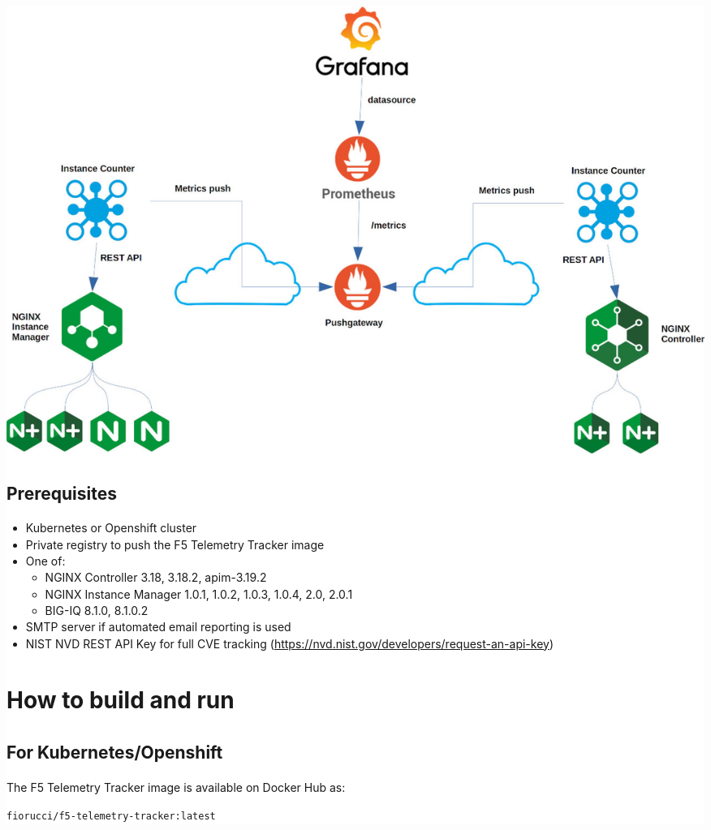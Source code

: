 <img src="./images/nginx-imagecounter-push.jpg"/>

## Prerequisites

- Kubernetes or Openshift cluster
- Private registry to push the F5 Telemetry Tracker image
- One of:
  - NGINX Controller 3.18, 3.18.2, apim-3.19.2
  - NGINX Instance Manager 1.0.1, 1.0.2, 1.0.3, 1.0.4, 2.0, 2.0.1
  - BIG-IQ 8.1.0, 8.1.0.2
- SMTP server if automated email reporting is used
- NIST NVD REST API Key for full CVE tracking (https://nvd.nist.gov/developers/request-an-api-key)

# How to build and run

## For Kubernetes/Openshift

The F5 Telemetry Tracker image is available on Docker Hub as:

```
fiorucci/f5-telemetry-tracker:latest
```
